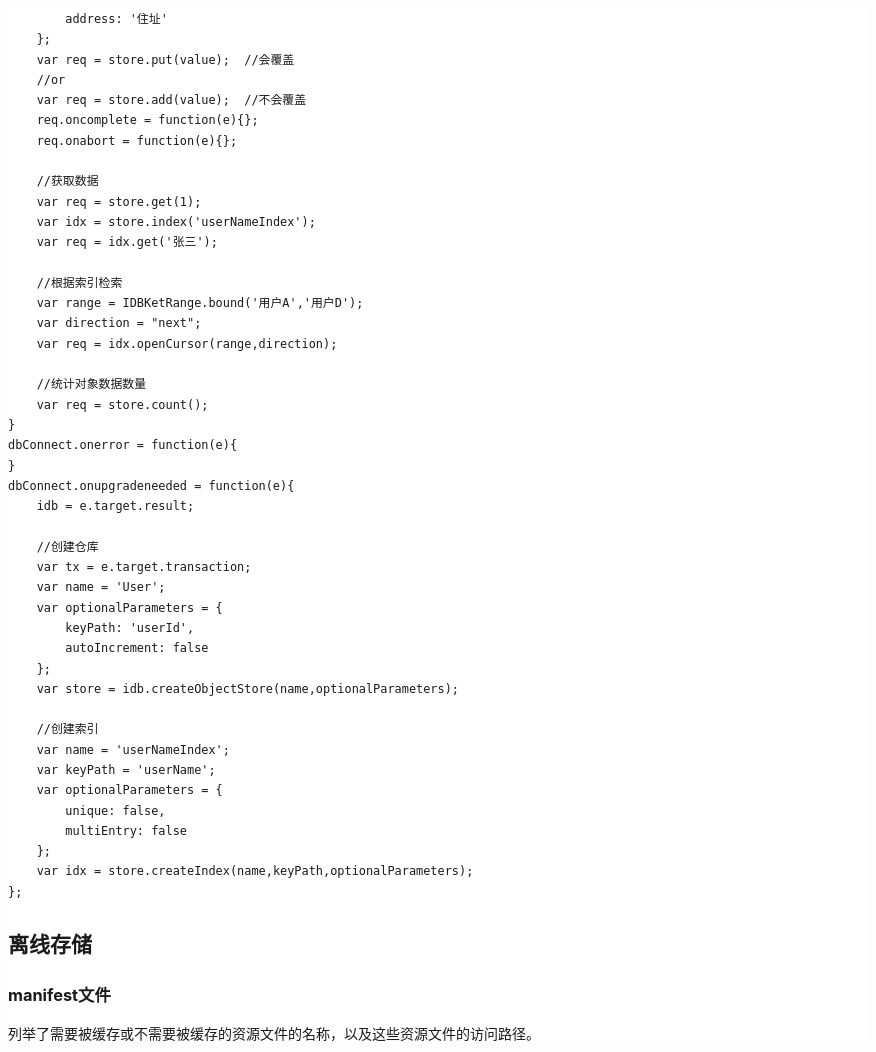 ```
        address: '住址'
    };
    var req = store.put(value);  //会覆盖
    //or
    var req = store.add(value);  //不会覆盖
    req.oncomplete = function(e){};
    req.onabort = function(e){};

    //获取数据
    var req = store.get(1);
    var idx = store.index('userNameIndex');
    var req = idx.get('张三');

    //根据索引检索
    var range = IDBKetRange.bound('用户A','用户D');
    var direction = "next";
    var req = idx.openCursor(range,direction);

    //统计对象数据数量
    var req = store.count();
}
dbConnect.onerror = function(e){
}
dbConnect.onupgradeneeded = function(e){
    idb = e.target.result;
    
    //创建仓库
    var tx = e.target.transaction;
    var name = 'User';
    var optionalParameters = {
        keyPath: 'userId',
        autoIncrement: false
    };
    var store = idb.createObjectStore(name,optionalParameters);

    //创建索引
    var name = 'userNameIndex';
    var keyPath = 'userName';
    var optionalParameters = {
        unique: false,
        multiEntry: false
    };
    var idx = store.createIndex(name,keyPath,optionalParameters);
};
```

离线存储
-------------
### manifest文件
列举了需要被缓存或不需要被缓存的资源文件的名称，以及这些资源文件的访问路径。
